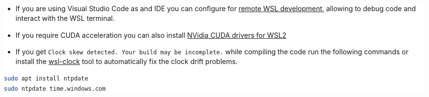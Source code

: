 - If you are using Visual Studio Code as and IDE you can configure for [remote WSL development](https://code.visualstudio.com/docs/cpp/config-wsl), allowing to debug code and interact with the WSL terminal.
- If you require CUDA acceleration you can also install [NVidia CUDA drivers for WSL2](https://developer.nvidia.com/blog/announcing-cuda-on-windows-subsystem-for-linux-2/)

- If you get `Clock skew detected. Your build may be incomplete.` while compiling the code run the following commands or install the [wsl-clock](https://github.com/stuartleeks/wsl-clock) tool to automatically fix the clock drift problems.

```bash
sudo apt install ntpdate
sudo ntpdate time.windows.com
```

